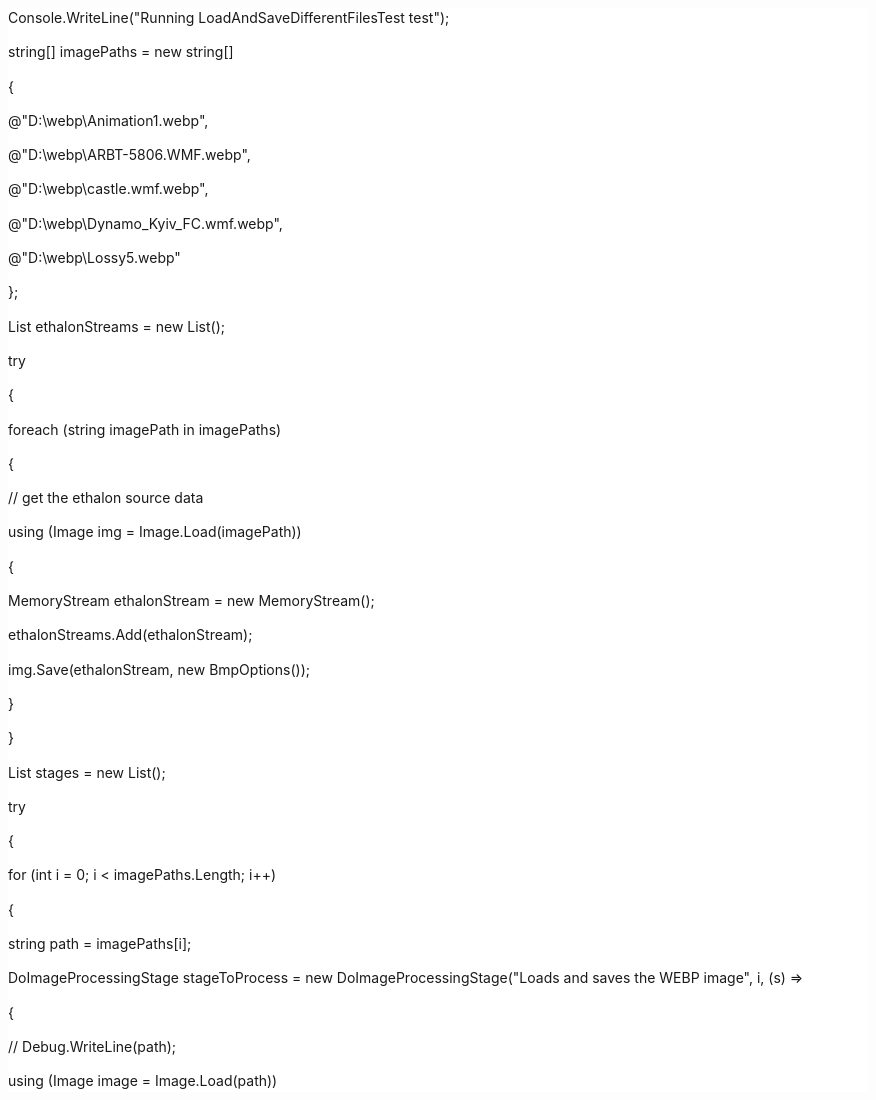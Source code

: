 Console.WriteLine("Running LoadAndSaveDifferentFilesTest test");

string[] imagePaths = new string[]

{

@"D:\webp\Animation1.webp",

@"D:\webp\ARBT-5806.WMF.webp",

@"D:\webp\castle.wmf.webp",

@"D:\webp\Dynamo_Kyiv_FC.wmf.webp",

@"D:\webp\Lossy5.webp"

};

List<Stream> ethalonStreams = new List<Stream>();

try

{

foreach (string imagePath in imagePaths)

{

// get the ethalon source data

using (Image img = Image.Load(imagePath))

{

MemoryStream ethalonStream = new MemoryStream();

ethalonStreams.Add(ethalonStream);

img.Save(ethalonStream, new BmpOptions());

}

}

List<DoImageProcessingStage> stages = new List<DoImageProcessingStage>();

try

{

for (int i = 0; i < imagePaths.Length; i++)

{

string path = imagePaths[i];

DoImageProcessingStage stageToProcess = new DoImageProcessingStage("Loads and saves the WEBP image", i, (s) =>

{

// Debug.WriteLine(path);

using (Image image = Image.Load(path))
